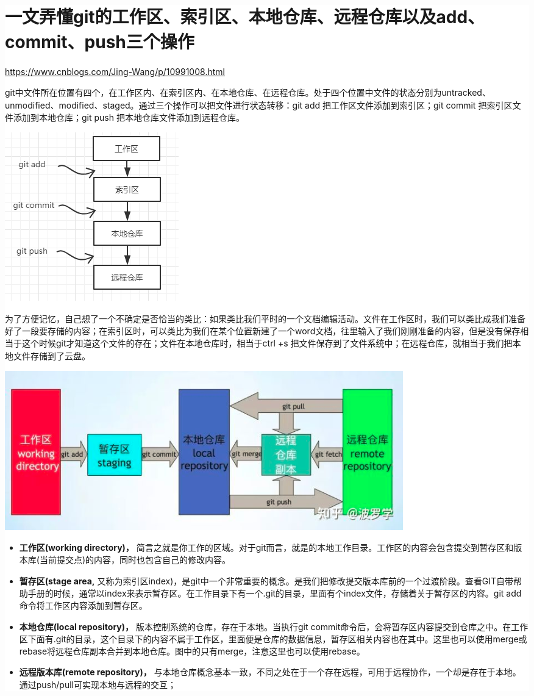 # 一文弄懂git的工作区、索引区、本地仓库、远程仓库以及add、commit、push三个操作

https://www.cnblogs.com/Jing-Wang/p/10991008.html

git中文件所在位置有四个，在工作区内、在索引区内、在本地仓库、在远程仓库。处于四个位置中文件的状态分别为untracked、unmodified、modified、staged。通过三个操作可以把文件进行状态转移：git add 把工作区文件添加到索引区；git commit 把索引区文件添加到本地仓库；git push 把本地仓库文件添加到远程仓库。

![img](images/1621957-20190608161236309-2054199435.png)

为了方便记忆，自己想了一个不确定是否恰当的类比：如果类比我们平时的一个文档编辑活动。文件在工作区时，我们可以类比成我们准备好了一段要存储的内容；在索引区时，可以类比为我们在某个位置新建了一个word文档，往里输入了我们刚刚准备的内容，但是没有保存相当于这个时候git才知道这个文件的存在；文件在本地仓库时，相当于ctrl +s 把文件保存到了文件系统中；在远程仓库，就相当于我们把本地文件存储到了云盘。

![img](images/1621957-20200223214424414-374055192.png)

- **工作区(working directory)，** 简言之就是你工作的区域。对于git而言，就是的本地工作目录。工作区的内容会包含提交到暂存区和版本库(当前提交点)的内容，同时也包含自己的修改内容。

- **暂存区(stage area,** 又称为索引区index)，是git中一个非常重要的概念。是我们把修改提交版本库前的一个过渡阶段。查看GIT自带帮助手册的时候，通常以index来表示暂存区。在工作目录下有一个.git的目录，里面有个index文件，存储着关于暂存区的内容。git add命令将工作区内容添加到暂存区。

- **本地仓库(local repository)，** 版本控制系统的仓库，存在于本地。当执行git commit命令后，会将暂存区内容提交到仓库之中。在工作区下面有.git的目录，这个目录下的内容不属于工作区，里面便是仓库的数据信息，暂存区相关内容也在其中。这里也可以使用merge或rebase将远程仓库副本合并到本地仓库。图中的只有merge，注意这里也可以使用rebase。

- **远程版本库(remote repository)，** 与本地仓库概念基本一致，不同之处在于一个存在远程，可用于远程协作，一个却是存在于本地。通过push/pull可实现本地与远程的交互；
